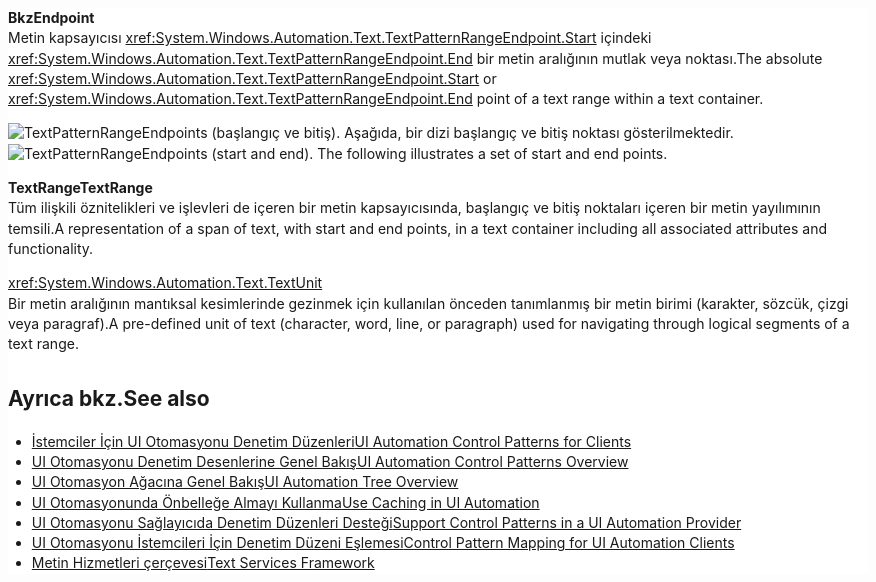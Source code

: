 <span data-ttu-id="e18b8-190">**Bkz**</span><span class="sxs-lookup"><span data-stu-id="e18b8-190">**Endpoint**</span></span>\
<span data-ttu-id="e18b8-191">Metin kapsayıcısı <xref:System.Windows.Automation.Text.TextPatternRangeEndpoint.Start> içindeki <xref:System.Windows.Automation.Text.TextPatternRangeEndpoint.End> bir metin aralığının mutlak veya noktası.</span><span class="sxs-lookup"><span data-stu-id="e18b8-191">The absolute <xref:System.Windows.Automation.Text.TextPatternRangeEndpoint.Start> or <xref:System.Windows.Automation.Text.TextPatternRangeEndpoint.End> point of a text range within a text container.</span></span>

<span data-ttu-id="e18b8-192">![TextPatternRangeEndpoints &#40;başlangıç ve bitiş&#41;.](./media/uia-textpattern-endpoints.PNG "UIA_TextPattern_Endpoints") Aşağıda, bir dizi başlangıç ve bitiş noktası gösterilmektedir.</span><span class="sxs-lookup"><span data-stu-id="e18b8-192">![TextPatternRangeEndpoints &#40;start and end&#41;.](./media/uia-textpattern-endpoints.PNG "UIA_TextPattern_Endpoints") The following illustrates a set of start and end points.</span></span>

<span data-ttu-id="e18b8-193">**TextRange**</span><span class="sxs-lookup"><span data-stu-id="e18b8-193">**TextRange**</span></span>\
<span data-ttu-id="e18b8-194">Tüm ilişkili öznitelikleri ve işlevleri de içeren bir metin kapsayıcısında, başlangıç ve bitiş noktaları içeren bir metin yayılımının temsili.</span><span class="sxs-lookup"><span data-stu-id="e18b8-194">A representation of a span of text, with start and end points, in a text container including all associated attributes and functionality.</span></span>

<xref:System.Windows.Automation.Text.TextUnit>\
<span data-ttu-id="e18b8-195">Bir metin aralığının mantıksal kesimlerinde gezinmek için kullanılan önceden tanımlanmış bir metin birimi (karakter, sözcük, çizgi veya paragraf).</span><span class="sxs-lookup"><span data-stu-id="e18b8-195">A pre-defined unit of text (character, word, line, or paragraph) used for navigating through logical segments of a text range.</span></span>

## <a name="see-also"></a><span data-ttu-id="e18b8-196">Ayrıca bkz.</span><span class="sxs-lookup"><span data-stu-id="e18b8-196">See also</span></span>

- [<span data-ttu-id="e18b8-197">İstemciler İçin UI Otomasyonu Denetim Düzenleri</span><span class="sxs-lookup"><span data-stu-id="e18b8-197">UI Automation Control Patterns for Clients</span></span>](ui-automation-control-patterns-for-clients.md)
- [<span data-ttu-id="e18b8-198">UI Otomasyonu Denetim Desenlerine Genel Bakış</span><span class="sxs-lookup"><span data-stu-id="e18b8-198">UI Automation Control Patterns Overview</span></span>](ui-automation-control-patterns-overview.md)
- [<span data-ttu-id="e18b8-199">UI Otomasyon Ağacına Genel Bakış</span><span class="sxs-lookup"><span data-stu-id="e18b8-199">UI Automation Tree Overview</span></span>](ui-automation-tree-overview.md)
- [<span data-ttu-id="e18b8-200">UI Otomasyonunda Önbelleğe Almayı Kullanma</span><span class="sxs-lookup"><span data-stu-id="e18b8-200">Use Caching in UI Automation</span></span>](use-caching-in-ui-automation.md)
- [<span data-ttu-id="e18b8-201">UI Otomasyonu Sağlayıcıda Denetim Düzenleri Desteği</span><span class="sxs-lookup"><span data-stu-id="e18b8-201">Support Control Patterns in a UI Automation Provider</span></span>](support-control-patterns-in-a-ui-automation-provider.md)
- [<span data-ttu-id="e18b8-202">UI Otomasyonu İstemcileri İçin Denetim Düzeni Eşlemesi</span><span class="sxs-lookup"><span data-stu-id="e18b8-202">Control Pattern Mapping for UI Automation Clients</span></span>](control-pattern-mapping-for-ui-automation-clients.md)
- [<span data-ttu-id="e18b8-203">Metin Hizmetleri çerçevesi</span><span class="sxs-lookup"><span data-stu-id="e18b8-203">Text Services Framework</span></span>](/windows/desktop/api/_tsf/)
